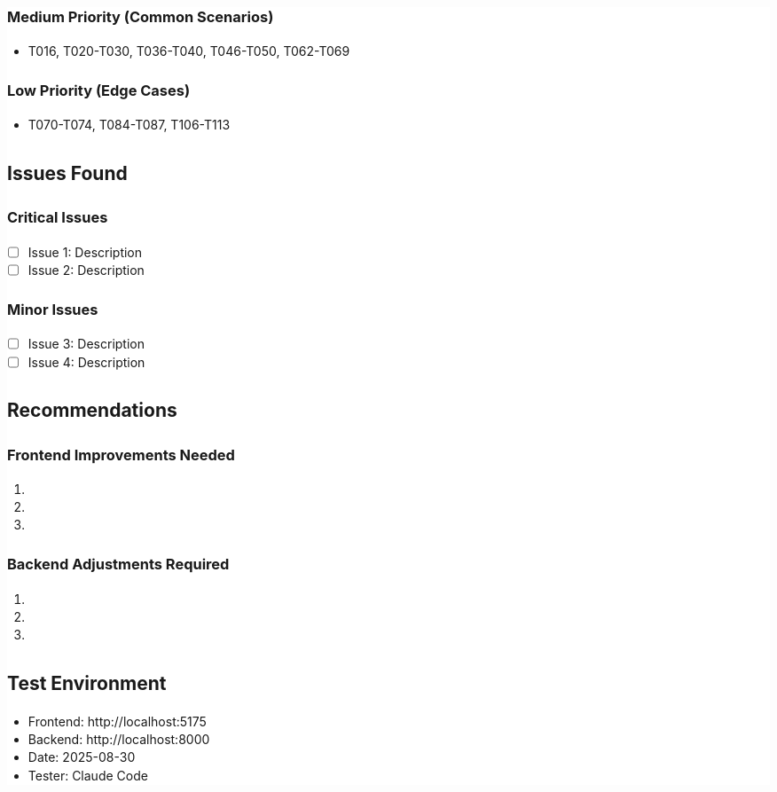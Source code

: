 ### Medium Priority (Common Scenarios)  
- T016, T020-T030, T036-T040, T046-T050, T062-T069

### Low Priority (Edge Cases)
- T070-T074, T084-T087, T106-T113

## Issues Found

### Critical Issues
- [ ] Issue 1: Description
- [ ] Issue 2: Description

### Minor Issues  
- [ ] Issue 3: Description
- [ ] Issue 4: Description

## Recommendations

### Frontend Improvements Needed
1. 
2. 
3. 

### Backend Adjustments Required
1. 
2. 
3. 

## Test Environment
- Frontend: http://localhost:5175
- Backend: http://localhost:8000
- Date: 2025-08-30
- Tester: Claude Code